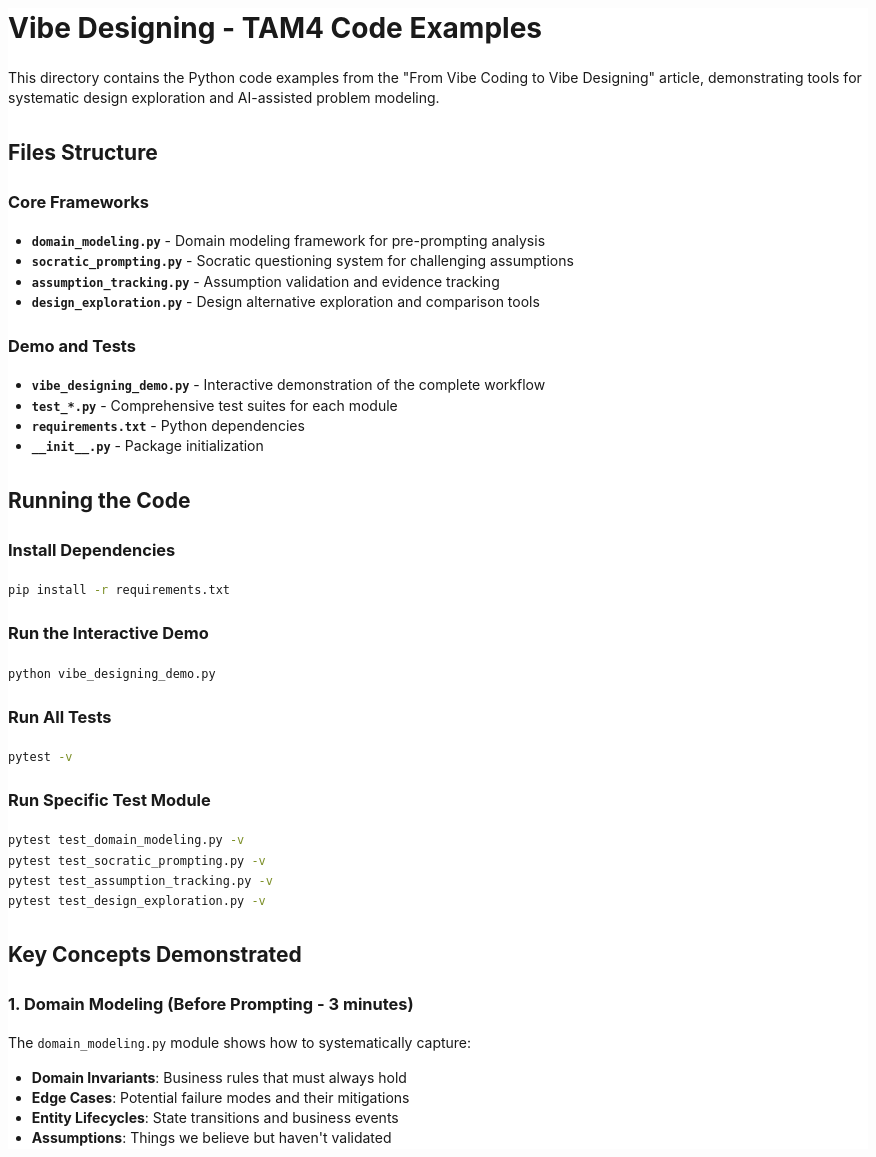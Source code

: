# Vibe Designing - TAM4 Code Examples

This directory contains the Python code examples from the "From Vibe Coding to Vibe Designing" article, demonstrating tools for systematic design exploration and AI-assisted problem modeling.

## Files Structure

### Core Frameworks
- **`domain_modeling.py`** - Domain modeling framework for pre-prompting analysis
- **`socratic_prompting.py`** - Socratic questioning system for challenging assumptions  
- **`assumption_tracking.py`** - Assumption validation and evidence tracking
- **`design_exploration.py`** - Design alternative exploration and comparison tools

### Demo and Tests
- **`vibe_designing_demo.py`** - Interactive demonstration of the complete workflow
- **`test_*.py`** - Comprehensive test suites for each module
- **`requirements.txt`** - Python dependencies
- **`__init__.py`** - Package initialization

## Running the Code

### Install Dependencies
```bash
pip install -r requirements.txt
```

### Run the Interactive Demo
```bash
python vibe_designing_demo.py
```

### Run All Tests
```bash
pytest -v
```

### Run Specific Test Module
```bash
pytest test_domain_modeling.py -v
pytest test_socratic_prompting.py -v
pytest test_assumption_tracking.py -v
pytest test_design_exploration.py -v
```

## Key Concepts Demonstrated

### 1. Domain Modeling (Before Prompting - 3 minutes)
The `domain_modeling.py` module shows how to systematically capture:
- **Domain Invariants**: Business rules that must always hold
- **Edge Cases**: Potential failure modes and their mitigations
- **Entity Lifecycles**: State transitions and business events
- **Assumptions**: Things we believe but haven't validated
